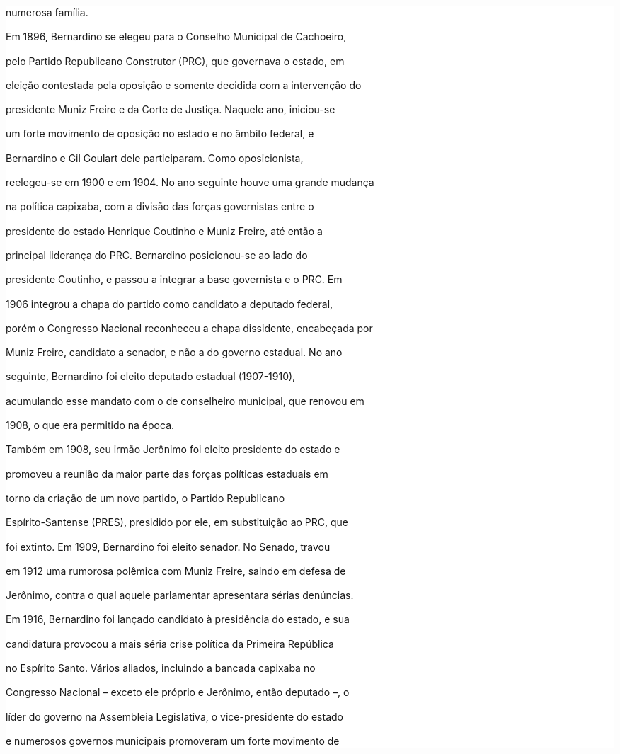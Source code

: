numerosa família.



Em 1896, Bernardino se elegeu para o Conselho Municipal de Cachoeiro,

pelo Partido Republicano Construtor (PRC), que governava o estado, em

eleição contestada pela oposição e somente decidida com a intervenção do

presidente Muniz Freire e da Corte de Justiça. Naquele ano, iniciou-se

um forte movimento de oposição no estado e no âmbito federal, e

Bernardino e Gil Goulart dele participaram. Como oposicionista,

reelegeu-se em 1900 e em 1904. No ano seguinte houve uma grande mudança

na política capixaba, com a divisão das forças governistas entre o

presidente do estado Henrique Coutinho e Muniz Freire, até então a

principal liderança do PRC. Bernardino posicionou-se ao lado do

presidente Coutinho, e passou a integrar a base governista e o PRC. Em

1906 integrou a chapa do partido como candidato a deputado federal,

porém o Congresso Nacional reconheceu a chapa dissidente, encabeçada por

Muniz Freire, candidato a senador, e não a do governo estadual. No ano

seguinte, Bernardino foi eleito deputado estadual (1907-1910),

acumulando esse mandato com o de conselheiro municipal, que renovou em

1908, o que era permitido na época.



Também em 1908, seu irmão Jerônimo foi eleito presidente do estado e

promoveu a reunião da maior parte das forças políticas estaduais em

torno da criação de um novo partido, o Partido Republicano

Espírito-Santense (PRES), presidido por ele, em substituição ao PRC, que

foi extinto. Em 1909, Bernardino foi eleito senador. No Senado, travou

em 1912 uma rumorosa polêmica com Muniz Freire, saindo em defesa de

Jerônimo, contra o qual aquele parlamentar apresentara sérias denúncias.



Em 1916, Bernardino foi lançado candidato à presidência do estado, e sua

candidatura provocou a mais séria crise política da Primeira República

no Espírito Santo. Vários aliados, incluindo a bancada capixaba no

Congresso Nacional – exceto ele próprio e Jerônimo, então deputado –, o

líder do governo na Assembleia Legislativa, o vice-presidente do estado

e numerosos governos municipais promoveram um forte movimento de
